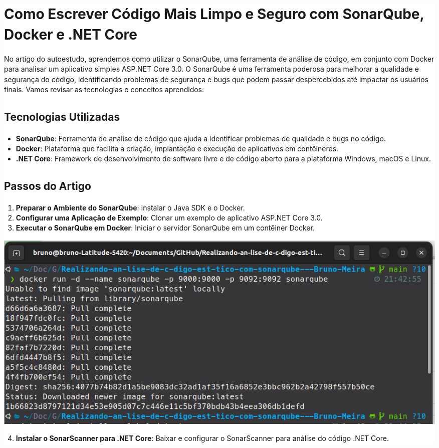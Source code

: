 # Como Escrever Código Mais Limpo e Seguro com SonarQube, Docker e .NET Core

No artigo do autoestudo, aprendemos como utilizar o SonarQube, uma ferramenta de análise de código, em conjunto com Docker para analisar um aplicativo simples ASP.NET Core 3.0. O SonarQube é uma ferramenta poderosa para melhorar a qualidade e segurança do código, identificando problemas de segurança e bugs que podem passar despercebidos até impactar os usuários finais. Vamos revisar as tecnologias e conceitos aprendidos:

## Tecnologias Utilizadas

- **SonarQube**: Ferramenta de análise de código que ajuda a identificar problemas de qualidade e bugs no código.
- **Docker**: Plataforma que facilita a criação, implantação e execução de aplicativos em contêineres.
- **.NET Core**: Framework de desenvolvimento de software livre e de código aberto para a plataforma Windows, macOS e Linux.

## Passos do Artigo

1. **Preparar o Ambiente do SonarQube**: Instalar o Java SDK e o Docker.
2. **Configurar uma Aplicação de Exemplo**: Clonar um exemplo de aplicativo ASP.NET Core 3.0.
3. **Executar o SonarQube em Docker**: Iniciar o servidor SonarQube em um contêiner Docker.

![docker run](./assets/docker_run.png)

4. **Instalar o SonarScanner para .NET Core**: Baixar e configurar o SonarScanner para análise do código .NET Core.

